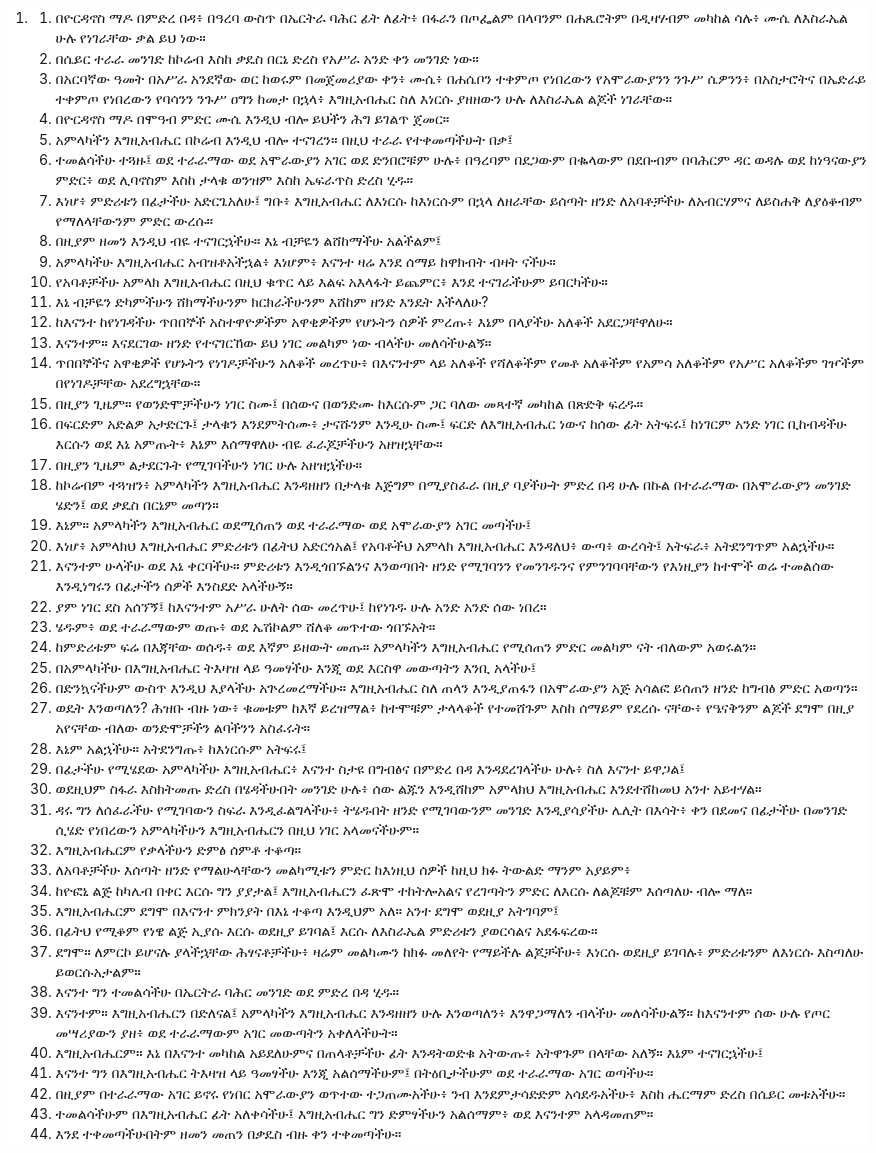 <ol>
  <li>
    <ol>
      <li>በዮርዳኖስ ማዶ በምድረ በዳ፥ በዓረባ ውስጥ በኤርትራ ባሕር ፊት ለፊት፥ በፋራን በጦፌልም በላባንም በሐጼሮትም በዲዛሃብም መካከል ሳሉ፥ ሙሴ ለእስራኤል ሁሉ የነገራቸው ቃል ይህ ነው።</li>
      <li>በሴይር ተራራ መንገድ ከኮሬብ እስከ ቃዴስ በርኔ ድረስ የአሥራ አንድ ቀን መንገድ ነው።</li>
      <li>በአርባኛው ዓመት በአሥራ አንደኛው ወር ከወሩም በመጀመሪያው ቀን፥ ሙሴ፥ በሐሴቦን ተቀምጦ የነበረውን የአሞራውያንን ንጉሥ ሴዎንን፥ በአስታሮትና በኤድራይ ተቀምጦ የነበረውን የባሳንን ንጉሥ ዐግን ከመታ በኋላ፥ እግዚአብሔር ስለ እነርሱ ያዘዘውን ሁሉ ለእስራኤል ልጆች ነገራቸው።</li>
      <li>በዮርዳኖስ ማዶ በሞዓብ ምድር ሙሴ እንዲህ ብሎ ይህችን ሕግ ይገልጥ ጀመር።</li>
      <li>አምላካችን እግዚአብሔር በኮሬብ እንዲህ ብሎ ተናገረን። በዚህ ተራራ የተቀመጣችሁት በቃ፤</li>
      <li>ተመልሳችሁ ተጓዙ፤ ወደ ተራራማው ወደ አሞራውያን አገር ወደ ድንበሮቹም ሁሉ፥ በዓረባም በደጋውም በቈላውም በደቡብም በባሕርም ዳር ወዳሉ ወደ ከነዓናውያን ምድር፥ ወደ ሊባኖስም እስከ ታላቁ ወንዝም እስከ ኤፍራጥስ ድረስ ሂዱ።</li>
      <li>እነሆ፥ ምድሪቱን በፊታችሁ አድርጌአለሁ፤ ግቡ፥ እግዚአብሔር ለእነርሱ ከእነርሱም በኋላ ለዘራቸው ይሰጣት ዘንድ ለአባቶቻችሁ ለአብርሃምና ለይስሐቅ ለያዕቆብም የማለላቸውንም ምድር ውረሱ።</li>
      <li>በዚያም ዘመን እንዲህ ብዬ ተናገርኋችሁ። እኔ ብቻዬን ልሸከማችሁ አልችልም፤</li>
      <li>አምላካችሁ እግዚአብሔር አብዝቶአችኋል፥ እነሆም፥ እናንተ ዛሬ እንደ ሰማይ ከዋክብት ብዛት ናችሁ።</li>
      <li>የአባቶቻችሁ አምላክ እግዚአብሔር በዚህ ቁጥር ላይ እልፍ አእላፋት ይጨምር፥ እንደ ተናገራችሁም ይባርካችሁ።</li>
      <li>እኔ ብቻዬን ድካምችሁን ሸክማችሁንም ክርክራችሁንም እሸከም ዘንድ እንዴት እችላለሁ?</li>
      <li>ከእናንተ ከየነገዳችሁ ጥበበኞች አስተዋዮዎችም አዋቂዎችም የሆኑትን ሰዎች ምረጡ፥ እኔም በላያችሁ አለቆች አደርጋቸዋለሁ።</li>
      <li>እናንተም። እናደርገው ዘንድ የተናገርኸው ይህ ነገር መልካም ነው ብላችሁ መለሳችሁልኝ።</li>
      <li>ጥበበኞችና አዋቂዎች የሆኑትን የነገዶቻችሁን አለቆች መረጥሁ፥ በእናንተም ላይ አለቆች የሻለቆችም የመቶ አለቆችም የአምሳ አለቆችም የአሥር አለቆችም ገዦችም በየነገዶቻቸው አደረግኋቸው።</li>
      <li>በዚያን ጊዜም። የወንድሞቻችሁን ነገር ስሙ፤ በሰውና በወንድሙ ከእርሱም ጋር ባለው መጻተኛ መካከል በጽድቅ ፍረዱ።</li>
      <li>በፍርድም አድልዎ አታድርጉ፤ ታላቁን እንደምትሰሙ፥ ታናሹንም እንዲሁ ስሙ፤ ፍርድ ለእግዚአብሔር ነውና ከሰው ፊት አትፍሩ፤ ከነገርም አንድ ነገር ቢከብዳችሁ እርሱን ወደ እኔ አምጡት፥ እኔም እሰማዋለሁ ብዬ ፈራጆቻችሁን አዘዝኋቸው።</li>
      <li>በዚያን ጊዜም ልታደርጉት የሚገባችሁን ነገር ሁሉ አዘዝኋችሁ።</li>
      <li>ከኮሬብም ተጓዝን፥ አምላካችን እግዚአብሔር እንዳዘዘን በታላቁ እጅግም በሚያስፈራ በዚያ ባያችሁት ምድረ በዳ ሁሉ በኩል በተራራማው በአሞራውያን መንገድ ሄድን፤ ወደ ቃዴስ በርኔም መጣን።</li>
      <li>እኔም። አምላካችን እግዚአብሔር ወደሚሰጠን ወደ ተራራማው ወደ አሞራውያን አገር መጣችሁ፤</li>
      <li>እነሆ፥ አምላክህ እግዚአብሔር ምድሪቱን በፊትህ አድርጎአል፤ የአባቶችህ አምላክ እግዚአብሔር እንዳለህ፥ ውጣ፥ ውረሳት፤ አትፍራ፥ አትደንግጥም አልኋችሁ።</li>
      <li>እናንተም ሁላችሁ ወደ እኔ ቀርባችሁ። ምድሪቱን እንዲጎበኙልንና እንወጣበት ዘንድ የሚገባንን የመንገዱንና የምንገባባቸውን የእነዚያን ከተሞች ወሬ ተመልሰው እንዲነግሩን በፊታችን ሰዎች እንስደድ አላችሁኝ።</li>
      <li>ያም ነገር ደስ አሰኘኝ፤ ከእናንተም አሥራ ሁለት ሰው መረጥሁ፤ ከየነገዱ ሁሉ አንድ አንድ ሰው ነበረ።</li>
      <li>ሄዱም፥ ወደ ተራራማውም ወጡ፥ ወደ ኤሽኮልም ሸለቆ መጥተው ጎበኙአት።</li>
      <li>ከምድሪቱም ፍሬ በእጃቸው ወሰዱ፥ ወደ እኛም ይዘውት መጡ። አምላካችን እግዚአብሔር የሚሰጠን ምድር መልካም ናት ብለውም አወሩልን።</li>
      <li>በአምላካችሁ በእግዚአብሔር ትእዛዝ ላይ ዓመፃችሁ እንጂ ወደ እርስዋ መውጣትን እንቢ አላችሁ፤</li>
      <li>በድንኳናችሁም ውስጥ እንዲህ እያላችሁ አጕረመረማችሁ። እግዚአብሔር ስለ ጠላን እንዲያጠፋን በአሞራውያን አጅ አሳልፎ ይሰጠን ዘንድ ከግብፅ ምድር አወጣን።</li>
      <li>ወዴት እንወጣለን? ሕዝቡ ብዙ ነው፥ ቁመቱም ከእኛ ይረዝማል፥ ከተሞቹም ታላላቆች የተመሸጉም እስከ ሰማይም የደረሱ ናቸው፥ የዔናቅንም ልጆች ደግሞ በዚያ አየናቸው ብለው ወንድሞቻችን ልባችንን አስፈሩት።</li>
      <li>እኔም አልኋችሁ። አትደንግጡ፥ ከእነርሱም አትፍሩ፤</li>
      <li>በፊታችሁ የሚሄደው አምላካችሁ እግዚአብሔር፥ እናንተ ስታዩ በግብፅና በምድረ በዳ እንዳደረገላችሁ ሁሉ፥ ስለ እናንተ ይዋጋል፤</li>
      <li>ወደዚህም ስፋራ እስክትመጡ ድረስ በሄዳችሁበት መንገድ ሁሉ፥ ሰው ልጁን እንዲሸከም አምላክህ እግዚአብሔር እንደተሸከመህ አንተ አይተሃል።</li>
      <li>ዳሩ ግን ለሰፈራችሁ የሚገባውን ስፍራ እንዲፈልግላችሁ፥ ትሄዱበት ዘንድ የሚገባውንም መንገድ እንዲያሳያችሁ ሌሊት በእሳት፥ ቀን በደመና በፊታችሁ በመንገድ ሲሄድ የነበረውን አምላካችሁን እግዚአብሔርን በዚህ ነገር አላመናችሁም።</li>
      <li>እግዚአብሔርም የቃላችሁን ድምፅ ሰምቶ ተቆጣ።</li>
      <li>ለአባቶቻችሁ እሰጣት ዘንድ የማልሁላቸውን መልካሚቱን ምድር ከእነዚህ ሰዎች ከዚህ ክፉ ትውልድ ማንም አያይም፥</li>
      <li>ከዮፎኒ ልጅ ከካሌብ በቀር እርሱ ግን ያያታል፤ እግዚአብሔርን ፈጽሞ ተከትሎአልና የረገጣትን ምድር ለእርሱ ለልጆቹም እሰጣለሁ ብሎ ማለ።</li>
      <li>እግዚአብሔርም ደግሞ በእናንተ ምክንያት በእኔ ተቆጣ እንዲህም አለ። አንተ ደግሞ ወደዚያ አትገባም፤</li>
      <li>በፊትህ የሚቆም የነዌ ልጅ ኢያሱ እርሱ ወደዚያ ይገባል፤ እርሱ ለእስራኤል ምድሪቱን ያወርሳልና አደፋፍረው።</li>
      <li>ደግሞ። ለምርኮ ይሆናሉ ያላችኋቸው ሕፃናቶቻችሁ፥ ዛሬም መልካሙን ከክፉ መለየት የማይችሉ ልጆቻችሁ፥ እነርሱ ወደዚያ ይገባሉ፥ ምድሪቱንም ለእነርሱ እስጣለሁ ይወርሱአታልም።</li>
      <li>እናንተ ግን ተመልሳችሁ በኤርትራ ባሕር መንገድ ወደ ምድረ በዳ ሂዱ።</li>
      <li>እናንተም። እግዚአብሔርን በድለናል፤ አምላካችን እግዚአብሔር እንዳዘዘን ሁሉ እንወጣለን፥ እንዋጋማለን ብላችሁ መለሳችሁልኝ። ከእናንተም ሰው ሁሉ የጦር መሣሪያውን ያዘ፥ ወደ ተራራማውም አገር መውጣትን አቀለላችሁት።</li>
      <li>እግዚአብሔርም። እኔ በእናንተ መካከል አይደለሁምና በጠላቶቻችሁ ፊት እንዳትወድቁ አትውጡ፥ አትዋጉም በላቸው አለኝ። እኔም ተናገርኋችሁ፤</li>
      <li>እናንተ ግን በእግዚአብሔር ትእዛዝ ላይ ዓመፃችሁ እንጂ አልሰማችሁም፤ በትዕቢታችሁም ወደ ተራራማው አገር ወጣችሁ።</li>
      <li>በዚያም በተራራማው አገር ይኖሩ የነበር አሞራውያን ወጥተው ተጋጠሙአችሁ፥ ንብ እንደምታሳድድም አሳደዱአችሁ፥ እስከ ሔርማም ድረስ በሴይር መቱአችሁ።</li>
      <li>ተመልሳችሁም በእግዚአብሔር ፊት አለቀሳችሁ፤ እግዚአብሔር ግን ድምፃችሁን አልሰማም፥ ወደ እናንተም አላዳመጠም።</li>
      <li>እንደ ተቀመጣችሁበትም ዘመን መጠን በቃዴስ ብዙ ቀን ተቀመጣችሁ።</li>
    </ol>
  </li>